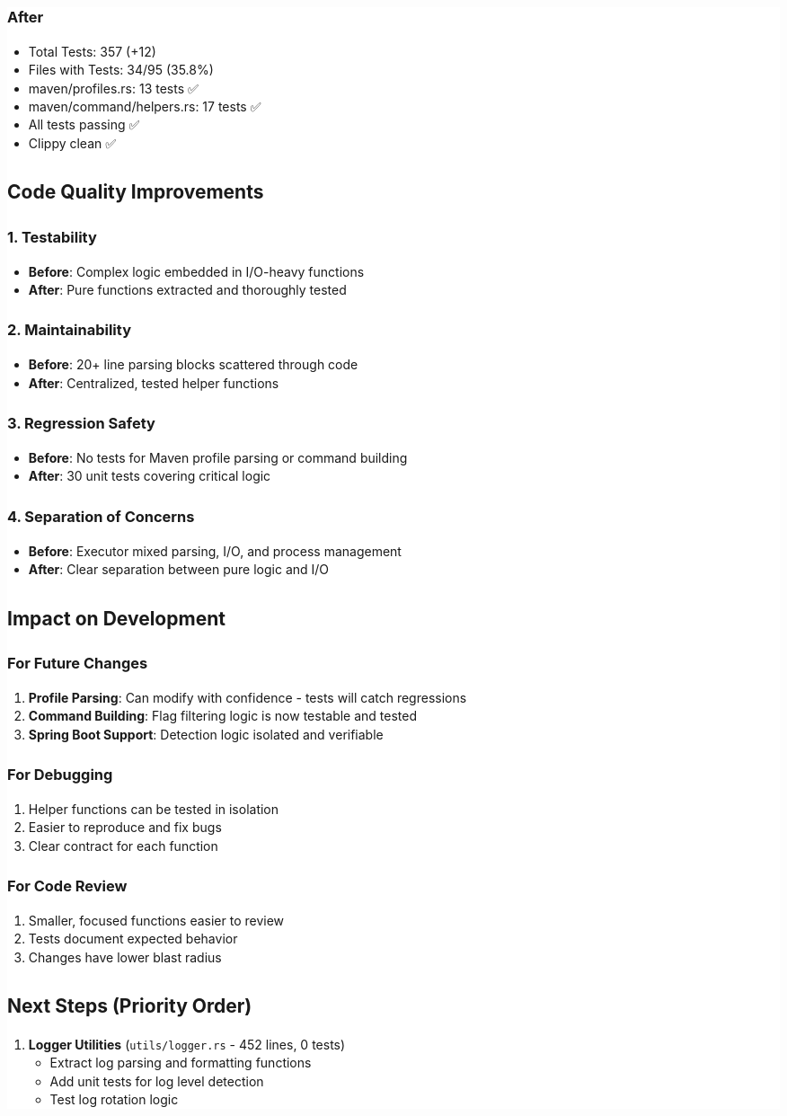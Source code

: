 ### After
- Total Tests: 357 (+12)
- Files with Tests: 34/95 (35.8%)
- maven/profiles.rs: 13 tests ✅
- maven/command/helpers.rs: 17 tests ✅
- All tests passing ✅
- Clippy clean ✅

## Code Quality Improvements

### 1. Testability
- **Before**: Complex logic embedded in I/O-heavy functions
- **After**: Pure functions extracted and thoroughly tested

### 2. Maintainability
- **Before**: 20+ line parsing blocks scattered through code
- **After**: Centralized, tested helper functions

### 3. Regression Safety
- **Before**: No tests for Maven profile parsing or command building
- **After**: 30 unit tests covering critical logic

### 4. Separation of Concerns
- **Before**: Executor mixed parsing, I/O, and process management
- **After**: Clear separation between pure logic and I/O

## Impact on Development

### For Future Changes
1. **Profile Parsing**: Can modify with confidence - tests will catch regressions
2. **Command Building**: Flag filtering logic is now testable and tested
3. **Spring Boot Support**: Detection logic isolated and verifiable

### For Debugging
1. Helper functions can be tested in isolation
2. Easier to reproduce and fix bugs
3. Clear contract for each function

### For Code Review
1. Smaller, focused functions easier to review
2. Tests document expected behavior
3. Changes have lower blast radius

## Next Steps (Priority Order)

1. **Logger Utilities** (`utils/logger.rs` - 452 lines, 0 tests)
   - Extract log parsing and formatting functions
   - Add unit tests for log level detection
   - Test log rotation logic
